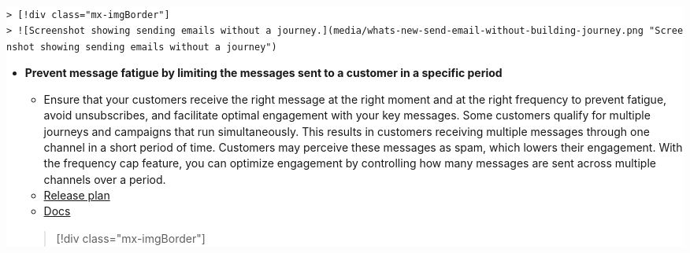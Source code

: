     > [!div class="mx-imgBorder"]
    > ![Screenshot showing sending emails without a journey.](media/whats-new-send-email-without-building-journey.png "Screenshot showing sending emails without a journey")

- **Prevent message fatigue by limiting the messages sent to a customer in a specific period**
    - Ensure that your customers receive the right message at the right moment and at the right frequency to prevent fatigue, avoid unsubscribes, and facilitate optimal engagement with your key messages. Some customers qualify for multiple journeys and campaigns that run simultaneously. This results in customers receiving multiple messages through one channel in a short period of time. Customers may perceive these messages as spam, which lowers their engagement. With the frequency cap feature, you can optimize engagement by controlling how many messages are sent across multiple channels over a period.
    - [Release plan](/dynamics365/release-plan/2023wave1/marketing/dynamics365-marketing/prevent-message-fatigue-limiting-messages-sent-customer-specific-period)
    - [Docs](real-time-marketing-frequency-cap.md)

    > [!div class="mx-imgBorder"]